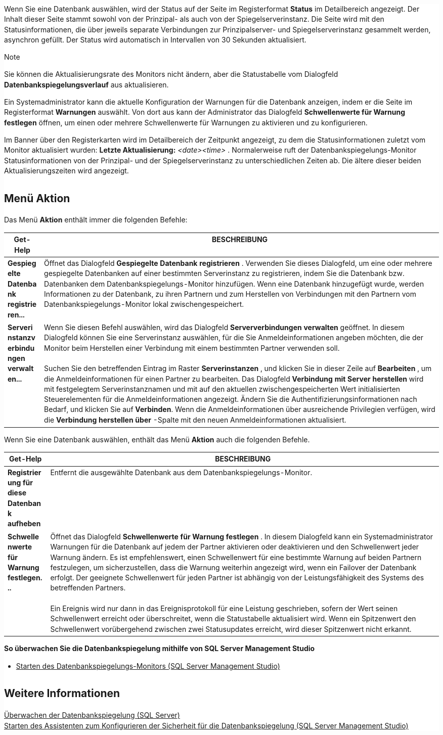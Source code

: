  Wenn Sie eine Datenbank auswählen, wird der Status auf der Seite im Registerformat **Status** im Detailbereich angezeigt. Der Inhalt dieser Seite stammt sowohl von der Prinzipal- als auch von der Spiegelserverinstanz. Die Seite wird mit den Statusinformationen, die über jeweils separate Verbindungen zur Prinzipalserver- und Spiegelserverinstanz gesammelt werden, asynchron gefüllt. Der Status wird automatisch in Intervallen von 30 Sekunden aktualisiert.  
  
> [!NOTE]  
>  Sie können die Aktualisierungsrate des Monitors nicht ändern, aber die Statustabelle vom Dialogfeld **Datenbankspiegelungsverlauf** aus aktualisieren.  
  
 Ein Systemadministrator kann die aktuelle Konfiguration der Warnungen für die Datenbank anzeigen, indem er die Seite im Registerformat **Warnungen** auswählt. Von dort aus kann der Administrator das Dialogfeld **Schwellenwerte für Warnung festlegen** öffnen, um einen oder mehrere Schwellenwerte für Warnungen zu aktivieren und zu konfigurieren.  
  
 Im Banner über den Registerkarten wird im Detailbereich der Zeitpunkt angezeigt, zu dem die Statusinformationen zuletzt vom Monitor aktualisiert wurden: **Letzte Aktualisierung:** _\<date>\<time>_ . Normalerweise ruft der Datenbankspiegelungs-Monitor Statusinformationen von der Prinzipal- und der Spiegelserverinstanz zu unterschiedlichen Zeiten ab. Die ältere dieser beiden Aktualisierungszeiten wird angezeigt.  
  
## <a name="action-menu"></a>Menü Aktion  
 Das Menü **Aktion** enthält immer die folgenden Befehle:  
  
|Get-Help|BESCHREIBUNG|  
|-------------|-----------------|  
|**Gespiegelte Datenbank registrieren...**|Öffnet das Dialogfeld **Gespiegelte Datenbank registrieren** . Verwenden Sie dieses Dialogfeld, um eine oder mehrere gespiegelte Datenbanken auf einer bestimmten Serverinstanz zu registrieren, indem Sie die Datenbank bzw. Datenbanken dem Datenbankspiegelungs-Monitor hinzufügen. Wenn eine Datenbank hinzugefügt wurde, werden Informationen zu der Datenbank, zu ihren Partnern und zum Herstellen von Verbindungen mit den Partnern vom Datenbankspiegelungs-Monitor lokal zwischengespeichert.|  
|**Serverinstanzverbindungen verwalten...**|Wenn Sie diesen Befehl auswählen, wird das Dialogfeld **Serververbindungen verwalten** geöffnet. In diesem Dialogfeld können Sie eine Serverinstanz auswählen, für die Sie Anmeldeinformationen angeben möchten, die der Monitor beim Herstellen einer Verbindung mit einem bestimmten Partner verwenden soll.<br /><br /> Suchen Sie den betreffenden Eintrag im Raster **Serverinstanzen** , und klicken Sie in dieser Zeile auf **Bearbeiten** , um die Anmeldeinformationen für einen Partner zu bearbeiten. Das Dialogfeld **Verbindung mit Server herstellen** wird mit festgelegtem Serverinstanznamen und mit auf den aktuellen zwischengespeicherten Wert initialisierten Steuerelementen für die Anmeldeinformationen angezeigt. Ändern Sie die Authentifizierungsinformationen nach Bedarf, und klicken Sie auf **Verbinden**. Wenn die Anmeldeinformationen über ausreichende Privilegien verfügen, wird die **Verbindung herstellen über** -Spalte mit den neuen Anmeldeinformationen aktualisiert.|  
  
 Wenn Sie eine Datenbank auswählen, enthält das Menü **Aktion** auch die folgenden Befehle.  
  
|Get-Help|BESCHREIBUNG|  
|-------------|-----------------|  
|**Registrierung für diese Datenbank aufheben**|Entfernt die ausgewählte Datenbank aus dem Datenbankspiegelungs-Monitor.|  
|**Schwellenwerte für Warnung festlegen...**|Öffnet das Dialogfeld **Schwellenwerte für Warnung festlegen** . In diesem Dialogfeld kann ein Systemadministrator Warnungen für die Datenbank auf jedem der Partner aktivieren oder deaktivieren und den Schwellenwert jeder Warnung ändern. Es ist empfehlenswert, einen Schwellenwert für eine bestimmte Warnung auf beiden Partnern festzulegen, um sicherzustellen, dass die Warnung weiterhin angezeigt wird, wenn ein Failover der Datenbank erfolgt. Der geeignete Schwellenwert für jeden Partner ist abhängig von der Leistungsfähigkeit des Systems des betreffenden Partners.<br /><br /> Ein Ereignis wird nur dann in das Ereignisprotokoll für eine Leistung geschrieben, sofern der Wert seinen Schwellenwert erreicht oder überschreitet, wenn die Statustabelle aktualisiert wird. Wenn ein Spitzenwert den Schwellenwert vorübergehend zwischen zwei Statusupdates erreicht, wird dieser Spitzenwert nicht erkannt.|  
  
 **So überwachen Sie die Datenbankspiegelung mithilfe von SQL Server Management Studio**  
  
-   [Starten des Datenbankspiegelungs-Monitors &#40;SQL Server Management Studio&#41;](../../database-engine/database-mirroring/start-database-mirroring-monitor-sql-server-management-studio.md)  
  
## <a name="see-also"></a>Weitere Informationen  
 [Überwachen der Datenbankspiegelung &#40;SQL Server&#41;](../../database-engine/database-mirroring/monitoring-database-mirroring-sql-server.md)   
 [Starten des Assistenten zum Konfigurieren der Sicherheit für die Datenbankspiegelung &#40;SQL Server Management Studio&#41;](../../database-engine/database-mirroring/start-the-configuring-database-mirroring-security-wizard.md)  
  
  
